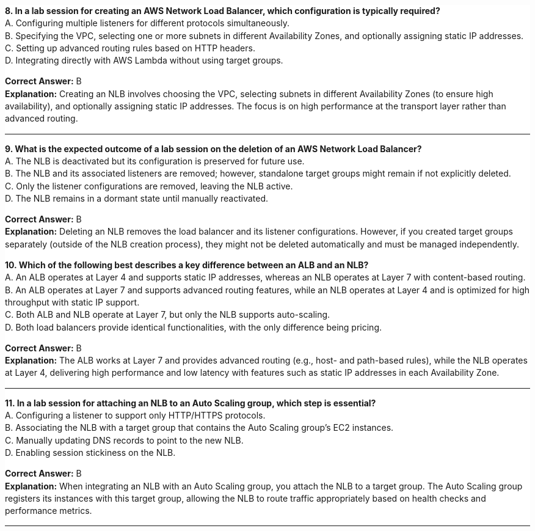 
**8. In a lab session for creating an AWS Network Load Balancer, which configuration is typically required?**  
A. Configuring multiple listeners for different protocols simultaneously.  
B. Specifying the VPC, selecting one or more subnets in different Availability Zones, and optionally assigning static IP addresses.  
C. Setting up advanced routing rules based on HTTP headers.  
D. Integrating directly with AWS Lambda without using target groups.

**Correct Answer:** B  
**Explanation:** Creating an NLB involves choosing the VPC, selecting subnets in different Availability Zones (to ensure high availability), and optionally assigning static IP addresses. The focus is on high performance at the transport layer rather than advanced routing.

---

**9. What is the expected outcome of a lab session on the deletion of an AWS Network Load Balancer?**  
A. The NLB is deactivated but its configuration is preserved for future use.  
B. The NLB and its associated listeners are removed; however, standalone target groups might remain if not explicitly deleted.  
C. Only the listener configurations are removed, leaving the NLB active.  
D. The NLB remains in a dormant state until manually reactivated.

**Correct Answer:** B  
**Explanation:** Deleting an NLB removes the load balancer and its listener configurations. However, if you created target groups separately (outside of the NLB creation process), they might not be deleted automatically and must be managed independently.


**10. Which of the following best describes a key difference between an ALB and an NLB?**  
A. An ALB operates at Layer 4 and supports static IP addresses, whereas an NLB operates at Layer 7 with content-based routing.  
B. An ALB operates at Layer 7 and supports advanced routing features, while an NLB operates at Layer 4 and is optimized for high throughput with static IP support.  
C. Both ALB and NLB operate at Layer 7, but only the NLB supports auto-scaling.  
D. Both load balancers provide identical functionalities, with the only difference being pricing.

**Correct Answer:** B  
**Explanation:** The ALB works at Layer 7 and provides advanced routing (e.g., host- and path-based rules), while the NLB operates at Layer 4, delivering high performance and low latency with features such as static IP addresses in each Availability Zone.

---

**11. In a lab session for attaching an NLB to an Auto Scaling group, which step is essential?**  
A. Configuring a listener to support only HTTP/HTTPS protocols.  
B. Associating the NLB with a target group that contains the Auto Scaling group’s EC2 instances.  
C. Manually updating DNS records to point to the new NLB.  
D. Enabling session stickiness on the NLB.

**Correct Answer:** B  
**Explanation:** When integrating an NLB with an Auto Scaling group, you attach the NLB to a target group. The Auto Scaling group registers its instances with this target group, allowing the NLB to route traffic appropriately based on health checks and performance metrics.

---
